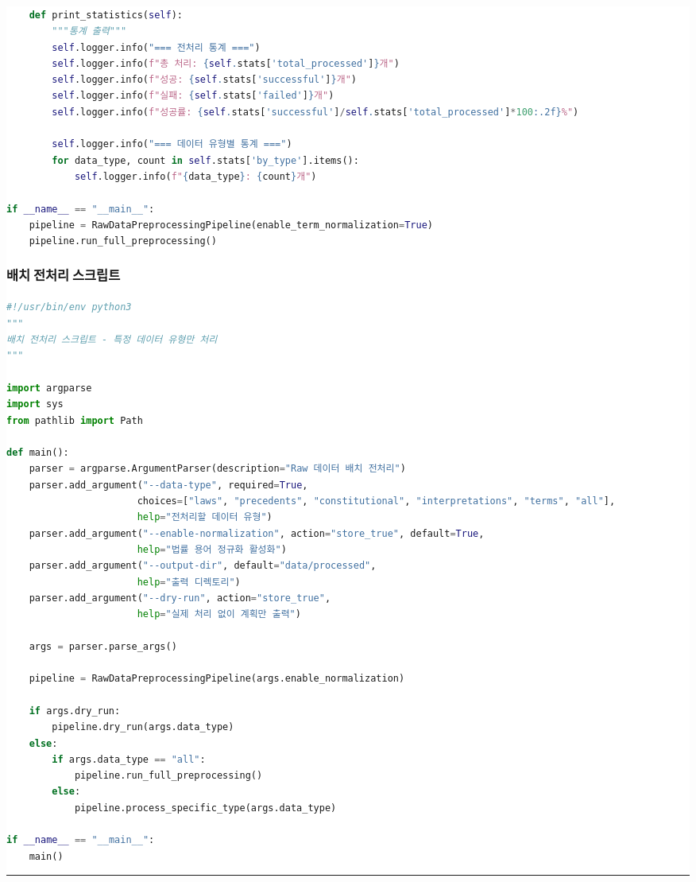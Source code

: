 ```python
    def print_statistics(self):
        """통계 출력"""
        self.logger.info("=== 전처리 통계 ===")
        self.logger.info(f"총 처리: {self.stats['total_processed']}개")
        self.logger.info(f"성공: {self.stats['successful']}개")
        self.logger.info(f"실패: {self.stats['failed']}개")
        self.logger.info(f"성공률: {self.stats['successful']/self.stats['total_processed']*100:.2f}%")
        
        self.logger.info("=== 데이터 유형별 통계 ===")
        for data_type, count in self.stats['by_type'].items():
            self.logger.info(f"{data_type}: {count}개")

if __name__ == "__main__":
    pipeline = RawDataPreprocessingPipeline(enable_term_normalization=True)
    pipeline.run_full_preprocessing()
```

### 배치 전처리 스크립트

```python
#!/usr/bin/env python3
"""
배치 전처리 스크립트 - 특정 데이터 유형만 처리
"""

import argparse
import sys
from pathlib import Path

def main():
    parser = argparse.ArgumentParser(description="Raw 데이터 배치 전처리")
    parser.add_argument("--data-type", required=True, 
                       choices=["laws", "precedents", "constitutional", "interpretations", "terms", "all"],
                       help="전처리할 데이터 유형")
    parser.add_argument("--enable-normalization", action="store_true", default=True,
                       help="법률 용어 정규화 활성화")
    parser.add_argument("--output-dir", default="data/processed",
                       help="출력 디렉토리")
    parser.add_argument("--dry-run", action="store_true",
                       help="실제 처리 없이 계획만 출력")
    
    args = parser.parse_args()
    
    pipeline = RawDataPreprocessingPipeline(args.enable_normalization)
    
    if args.dry_run:
        pipeline.dry_run(args.data_type)
    else:
        if args.data_type == "all":
            pipeline.run_full_preprocessing()
        else:
            pipeline.process_specific_type(args.data_type)

if __name__ == "__main__":
    main()
```

---